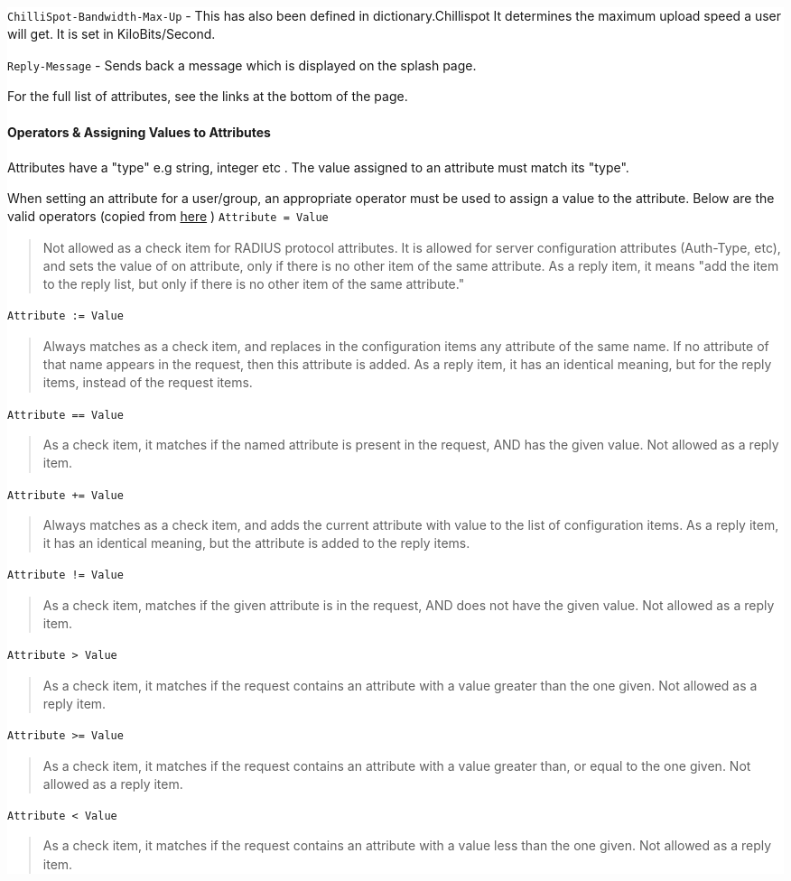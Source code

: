 `ChilliSpot-Bandwidth-Max-Up` - This has also been defined in dictionary.Chillispot
It determines the maximum upload speed a user will get. It is set in KiloBits/Second.


`Reply-Message` - Sends back a message which is displayed on the splash page.

For the full list of attributes, see the links at the bottom of the page.

#### Operators & Assigning Values to Attributes ####

Attributes have a "type" e.g string, integer etc . The value assigned to an attribute must match its "type".

When setting an attribute for a user/group, an appropriate operator must be used to assign a value to the attribute. Below are the valid operators
(copied from [here](http://freeradius.org/radiusd/man/users.html) )
`Attribute = Value`
> Not allowed as a check item for RADIUS protocol attributes. It is allowed for server configuration attributes (Auth-Type, etc), and sets the value of on attribute, only if there is no other item of the same attribute.
> As a reply item, it means "add the item to the reply list, but only if there is no other item of the same attribute."

`Attribute := Value`
> Always matches as a check item, and replaces in the configuration items any attribute of the same name. If no attribute of that name appears in the request, then this attribute is added.
> As a reply item, it has an identical meaning, but for the reply items, instead of the request items.

`Attribute == Value`
> As a check item, it matches if the named attribute is present in the request, AND has the given value.
> Not allowed as a reply item.

`Attribute += Value`
> Always matches as a check item, and adds the current attribute with value to the list of configuration items.
> As a reply item, it has an identical meaning, but the attribute is added to the reply items.

`Attribute != Value`
> As a check item, matches if the given attribute is in the request, AND does not have the given value.
> Not allowed as a reply item.

`Attribute > Value`
> As a check item, it matches if the request contains an attribute with a value greater than the one given.
> Not allowed as a reply item.

`Attribute >= Value`
> As a check item, it matches if the request contains an attribute with a value greater than, or equal to the one given.
> Not allowed as a reply item.

`Attribute < Value`
> As a check item, it matches if the request contains an attribute with a value less than the one given.
> Not allowed as a reply item.
